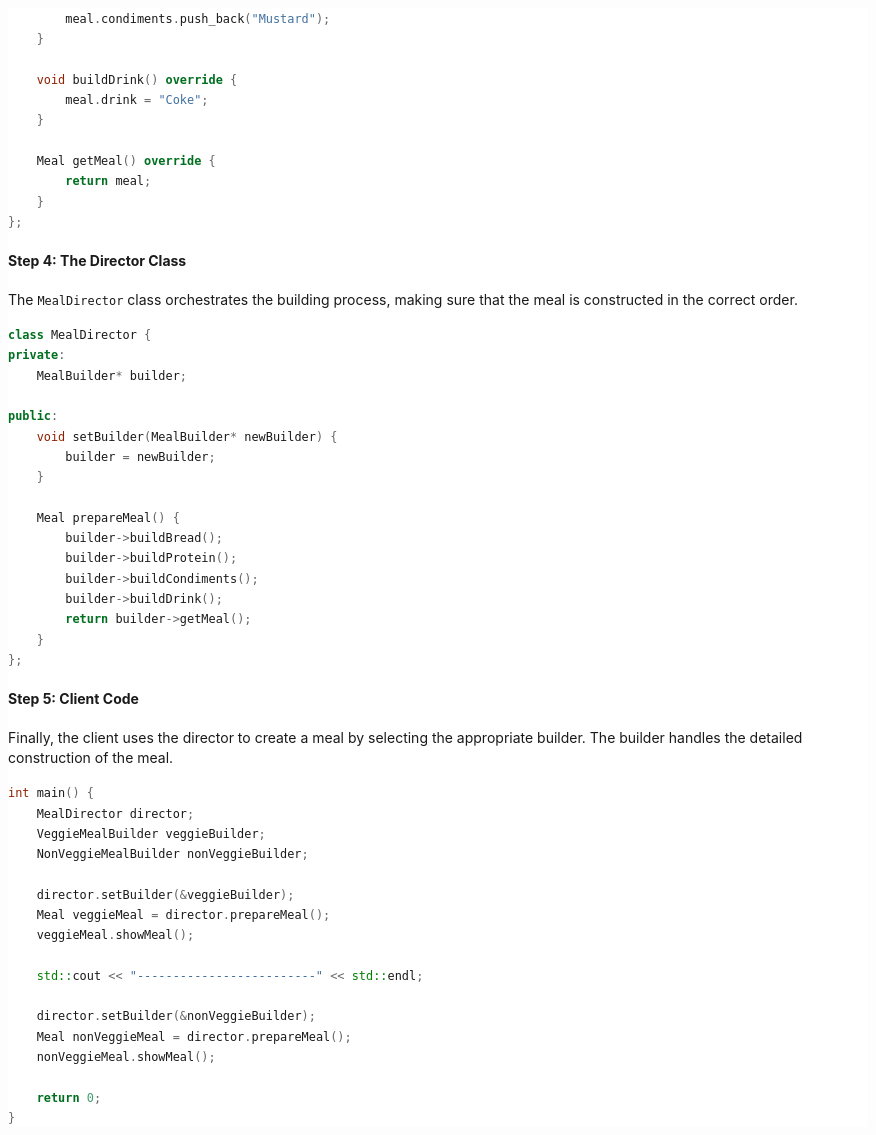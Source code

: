 ```cpp
        meal.condiments.push_back("Mustard");
    }

    void buildDrink() override {
        meal.drink = "Coke";
    }

    Meal getMeal() override {
        return meal;
    }
};
```

#### **Step 4: The Director Class**

The `MealDirector` class orchestrates the building process, making sure that the meal is constructed in the correct order.

```cpp
class MealDirector {
private:
    MealBuilder* builder;

public:
    void setBuilder(MealBuilder* newBuilder) {
        builder = newBuilder;
    }

    Meal prepareMeal() {
        builder->buildBread();
        builder->buildProtein();
        builder->buildCondiments();
        builder->buildDrink();
        return builder->getMeal();
    }
};
```

#### **Step 5: Client Code**

Finally, the client uses the director to create a meal by selecting the appropriate builder. The builder handles the detailed construction of the meal.

```cpp
int main() {
    MealDirector director;
    VeggieMealBuilder veggieBuilder;
    NonVeggieMealBuilder nonVeggieBuilder;

    director.setBuilder(&veggieBuilder);
    Meal veggieMeal = director.prepareMeal();
    veggieMeal.showMeal();

    std::cout << "-------------------------" << std::endl;

    director.setBuilder(&nonVeggieBuilder);
    Meal nonVeggieMeal = director.prepareMeal();
    nonVeggieMeal.showMeal();

    return 0;
}
```
